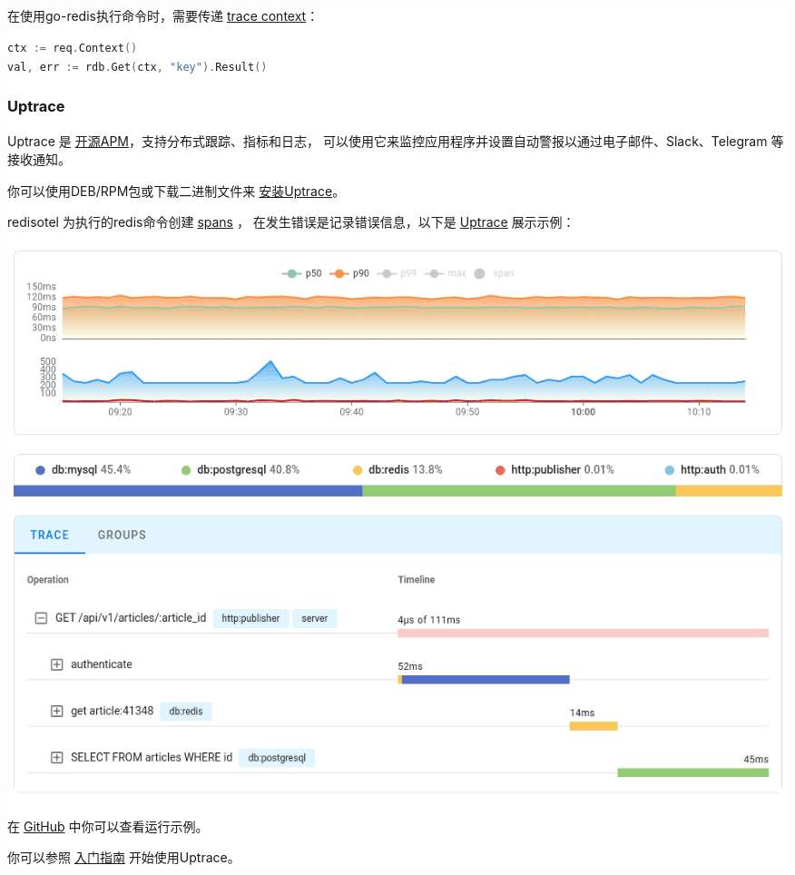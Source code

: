 在使用go-redis执行命令时，需要传递 [trace context](https://uptrace.dev/opentelemetry/go-tracing.html#context)：

```go
ctx := req.Context()
val, err := rdb.Get(ctx, "key").Result()
```

### Uptrace

Uptrace 是 [开源APM](https://uptrace.dev/get/open-source-apm.html)，支持分布式跟踪、指标和日志， 可以使用它来监控应用程序并设置自动警报以通过电子邮件、Slack、Telegram 等接收通知。

你可以使用DEB/RPM包或下载二进制文件来 [安装Uptrace](https://uptrace.dev/get/install.html)。

redisotel 为执行的redis命令创建 [spans](https://uptrace.dev/opentelemetry/distributed-tracing.html#spans) ， 在发生错误是记录错误信息，以下是 [Uptrace](https://app.uptrace.dev/explore/1/?system=db%3Aredis&utm_source=goredis) 展示示例：

![Redis trace](go-redis.assets/trace.png)

在 [GitHub](https://github.com/redis/go-redis/tree/master/example/otel) 中你可以查看运行示例。

你可以参照 [入门指南](https://uptrace.dev/get/get-started.html) 开始使用Uptrace。

